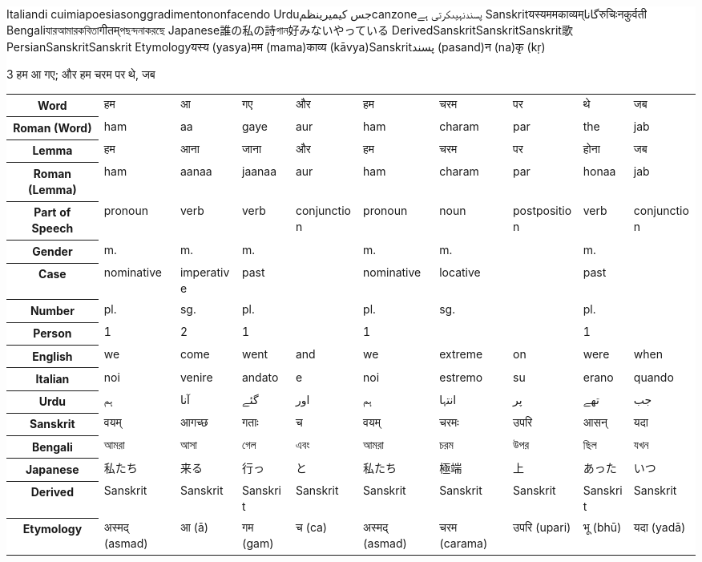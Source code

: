 <tr><th>Italian</th><td>di cui</td><td>mia</td><td>poesia</td><td>song</td><td>gradimento</td><td>non</td><td>facendo</td></tr>
<tr><th>Urdu</th><td>جس کی</td><td>میری</td><td>نظم</td><td>canzone</td><td>پسند</td><td>نہیں</td><td>کرتی ہے</td></tr>
<tr><th>Sanskrit</th><td>यस्य</td><td>मम</td><td>काव्यम्</td><td>گانا</td><td>रुचिः</td><td>न</td><td>कुर्वती</td></tr>
<tr><th>Bengali</th><td>যার</td><td>আমার</td><td>কবিতা</td><td>गीतम्</td><td>পছন্দ</td><td>না</td><td>করছে</td></tr>
<tr><th>Japanese</th><td>誰の</td><td>私の</td><td>詩</td><td>গান</td><td>好み</td><td>ない</td><td>やっている</td></tr>
<tr><th>Derived</th><td>Sanskrit</td><td>Sanskrit</td><td>Sanskrit</td><td>歌</td><td>Persian</td><td>Sanskrit</td><td>Sanskrit</td></tr>
<tr><th>Etymology</th><td>यस्य (yasya)</td><td>मम (mama)</td><td>काव्य (kāvya)</td><td>Sanskrit</td><td>پسند (pasand)</td><td>न (na)</td><td>कृ (kṛ)</td></tr>
</table>

3 हम आ गए; और हम चरम पर थे, जब

<table>
<tr><th>Word</th><td>हम</td><td>आ</td><td>गए</td><td>और</td><td>हम</td><td>चरम</td><td>पर</td><td>थे</td><td>जब</td></tr>
<tr><th>Roman (Word)</th><td>ham</td><td>aa</td><td>gaye</td><td>aur</td><td>ham</td><td>charam</td><td>par</td><td>the</td><td>jab</td></tr>
<tr><th>Lemma</th><td>हम</td><td>आना</td><td>जाना</td><td>और</td><td>हम</td><td>चरम</td><td>पर</td><td>होना</td><td>जब</td></tr>
<tr><th>Roman (Lemma)</th><td>ham</td><td>aanaa</td><td>jaanaa</td><td>aur</td><td>ham</td><td>charam</td><td>par</td><td>honaa</td><td>jab</td></tr>
<tr><th>Part of Speech</th><td>pronoun</td><td>verb</td><td>verb</td><td>conjunction</td><td>pronoun</td><td>noun</td><td>postposition</td><td>verb</td><td>conjunction</td></tr>
<tr><th>Gender</th><td>m.</td><td>m.</td><td>m.</td><td></td><td>m.</td><td>m.</td><td></td><td>m.</td><td></td></tr>
<tr><th>Case</th><td>nominative</td><td>imperative</td><td>past</td><td></td><td>nominative</td><td>locative</td><td></td><td>past</td><td></td></tr>
<tr><th>Number</th><td>pl.</td><td>sg.</td><td>pl.</td><td></td><td>pl.</td><td>sg.</td><td></td><td>pl.</td><td></td></tr>
<tr><th>Person</th><td>1</td><td>2</td><td>1</td><td></td><td>1</td><td></td><td></td><td>1</td><td></td></tr>
<tr><th>English</th><td>we</td><td>come</td><td>went</td><td>and</td><td>we</td><td>extreme</td><td>on</td><td>were</td><td>when</td></tr>
<tr><th>Italian</th><td>noi</td><td>venire</td><td>andato</td><td>e</td><td>noi</td><td>estremo</td><td>su</td><td>erano</td><td>quando</td></tr>
<tr><th>Urdu</th><td>ہم</td><td>آنا</td><td>گئے</td><td>اور</td><td>ہم</td><td>انتہا</td><td>پر</td><td>تھے</td><td>جب</td></tr>
<tr><th>Sanskrit</th><td>वयम्</td><td>आगच्छ</td><td>गताः</td><td>च</td><td>वयम्</td><td>चरमः</td><td>उपरि</td><td>आसन्</td><td>यदा</td></tr>
<tr><th>Bengali</th><td>আমরা</td><td>আসা</td><td>গেল</td><td>এবং</td><td>আমরা</td><td>চরম</td><td>উপর</td><td>ছিল</td><td>যখন</td></tr>
<tr><th>Japanese</th><td>私たち</td><td>来る</td><td>行っ</td><td>と</td><td>私たち</td><td>極端</td><td>上</td><td>あった</td><td>いつ</td></tr>
<tr><th>Derived</th><td>Sanskrit</td><td>Sanskrit</td><td>Sanskrit</td><td>Sanskrit</td><td>Sanskrit</td><td>Sanskrit</td><td>Sanskrit</td><td>Sanskrit</td><td>Sanskrit</td></tr>
<tr><th>Etymology</th><td>अस्मद् (asmad)</td><td>आ (ā)</td><td>गम (gam)</td><td>च (ca)</td><td>अस्मद् (asmad)</td><td>चरम (carama)</td><td>उपरि (upari)</td><td>भू (bhū)</td><td>यदा (yadā)</td></tr>
</table>
